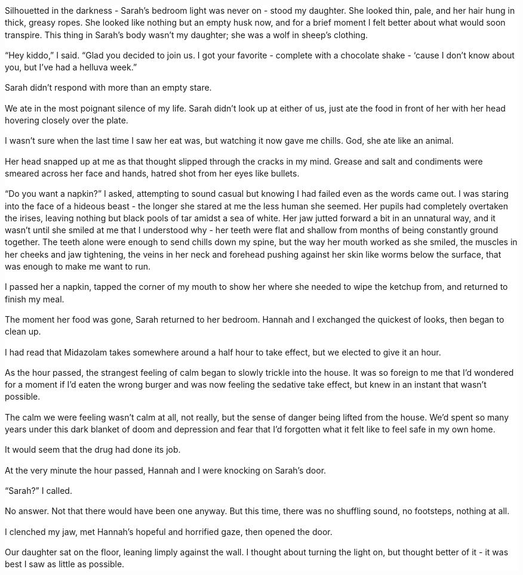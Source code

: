 Silhouetted in the darkness - Sarah’s bedroom light was never on - stood my daughter.  She looked thin, pale, and her hair hung in thick, greasy ropes.  She looked like nothing but an empty husk now, and for a brief moment I felt better about what would soon transpire.  This thing in Sarah’s body wasn’t my daughter; she was a wolf in sheep’s clothing.

“Hey kiddo,” I said.  “Glad you decided to join us.  I got your favorite - complete with a chocolate shake - ‘cause I don’t know about you, but I’ve had a helluva week.”

Sarah didn’t respond with more than an empty stare.

We ate in the most poignant silence of my life.  Sarah didn’t look up at either of us, just ate the food in front of her with her head hovering closely over the plate.

I wasn’t sure when the last time I saw her eat was, but watching it now gave me chills.  God, she ate like an animal.

Her head snapped up at me as that thought slipped through the cracks in my mind.  Grease and salt and condiments were smeared across her face and hands, hatred shot from her eyes like bullets.

“Do you want a napkin?” I asked, attempting to sound casual but knowing I had failed even as the words came out.  I was staring into the face of a hideous beast - the longer she stared at me the less human she seemed.  Her pupils had completely overtaken the irises, leaving nothing but black pools of tar amidst a sea of white.  Her jaw jutted forward a bit in an unnatural way, and it wasn’t until she smiled at me that I understood why - her teeth were flat and shallow from months of being constantly ground together.  The teeth alone were enough to send chills down my spine, but the way her mouth worked as she smiled, the muscles in her cheeks and jaw tightening, the veins in her neck and forehead pushing against her skin like worms below the surface, that was enough to make me want to run.

I passed her a napkin, tapped the corner of my mouth to show her where she needed to wipe the ketchup from, and returned to finish my meal.

The moment her food was gone, Sarah returned to her bedroom.  Hannah and I exchanged the quickest of looks, then began to clean up.

I had read that Midazolam takes somewhere around a half hour to take effect, but we elected to give it an hour.

As the hour passed, the strangest feeling of calm began to slowly trickle into the house.  It was so foreign to me that I’d wondered for a moment if I’d eaten the wrong burger and was now feeling the sedative take effect, but knew in an instant that wasn’t possible.

The calm we were feeling wasn’t calm at all, not really, but the sense of danger being lifted from the house.  We’d spent so many years under this dark blanket of doom and depression and fear that I’d forgotten what it felt like to feel safe in my own home.

It would seem that the drug had done its job.

At the very minute the hour passed, Hannah and I were knocking on Sarah’s door.

“Sarah?” I called.

No answer.  Not that there would have been one anyway.  But this time, there was no shuffling sound, no footsteps, nothing at all.

I clenched my jaw, met Hannah’s hopeful and horrified gaze, then opened the door.

Our daughter sat on the floor, leaning limply against the wall.  I thought about turning the light on, but thought better of it - it was best I saw as little as possible.
